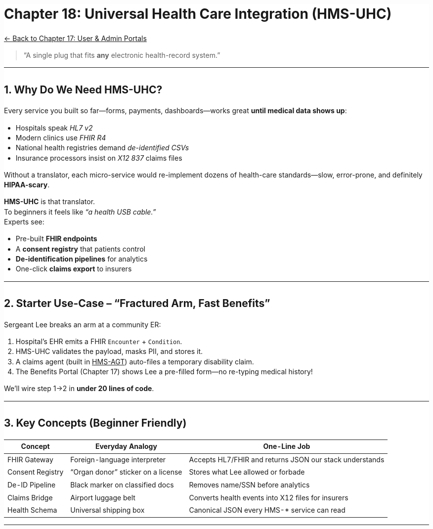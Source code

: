 # Chapter 18: Universal Health Care Integration (HMS-UHC)

[← Back to Chapter 17: User & Admin Portals](17_user___admin_portals__hms_mfe_instances__.md)

> “A single plug that fits **any** electronic health-record system.”

---

## 1. Why Do We Need HMS-UHC?

Every service you built so far—forms, payments, dashboards—works great **until medical data shows up**:

* Hospitals speak *HL7 v2*  
* Modern clinics use *FHIR R4*  
* National health registries demand *de-identified CSVs*  
* Insurance processors insist on *X12 837* claims files  

Without a translator, each micro-service would re-implement dozens of health-care standards—slow, error-prone, and definitely **HIPAA-scary**.

**HMS-UHC** is that translator.  
To beginners it feels like *“a health USB cable.”*  
Experts see:

* Pre-built **FHIR endpoints**  
* A **consent registry** that patients control  
* **De-identification pipelines** for analytics  
* One-click **claims export** to insurers  

---

## 2. Starter Use-Case – “Fractured Arm, Fast Benefits”

Sergeant Lee breaks an arm at a community ER:

1. Hospital’s EHR emits a FHIR `Encounter` + `Condition`.  
2. HMS-UHC validates the payload, masks PII, and stores it.  
3. A claims agent (built in [HMS-AGT](04_ai_representative_agent_framework__hms_agt__.md)) auto-files a temporary disability claim.  
4. The Benefits Portal (Chapter 17) shows Lee a pre-filled form—no re-typing medical history!

We’ll wire step 1→2 in **under 20 lines of code**.

---

## 3. Key Concepts (Beginner Friendly)

| Concept | Everyday Analogy | One-Line Job |
|---------|------------------|--------------|
| FHIR Gateway | Foreign-language interpreter | Accepts HL7/FHIR and returns JSON our stack understands |
| Consent Registry | “Organ donor” sticker on a license | Stores what Lee allowed or forbade |
| De-ID Pipeline | Black marker on classified docs | Removes name/SSN before analytics |
| Claims Bridge | Airport luggage belt | Converts health events into X12 files for insurers |
| Health Schema | Universal shipping box | Canonical JSON every HMS-* service can read |

---